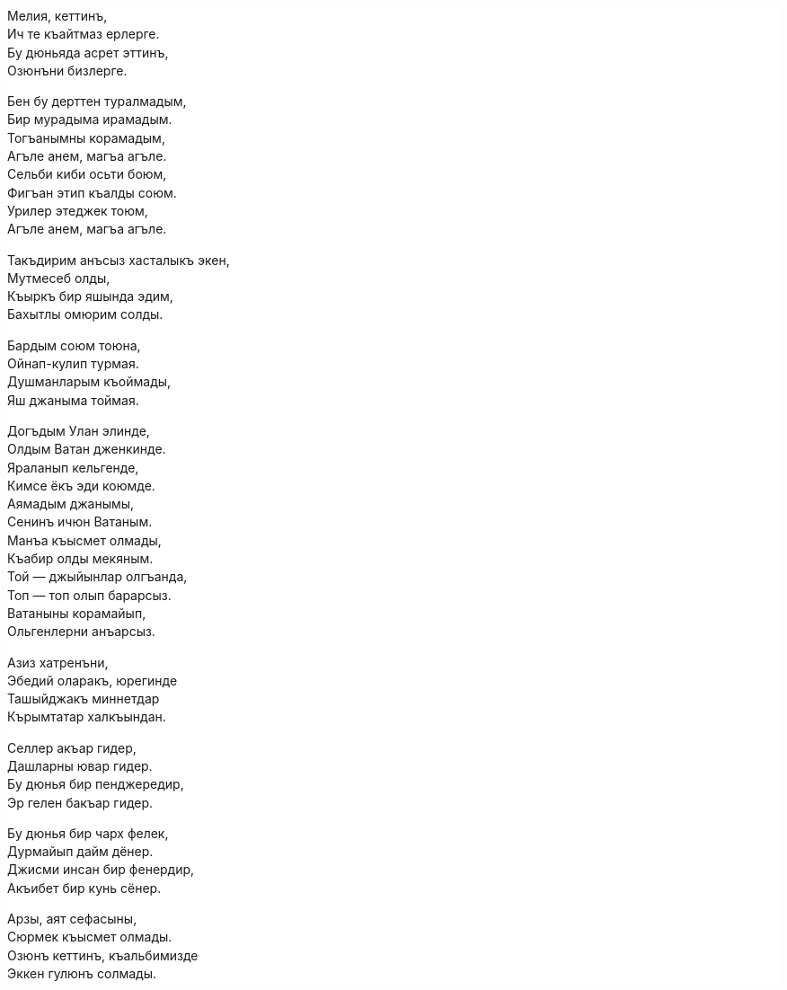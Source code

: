 Мелия, кеттинъ,  
Ич те къайтмаз ерлерге.  
Бу дюньяда асрет эттинъ,  
Озюнъни бизлерге.

Бен бу дерттен туралмадым,  
Бир мурадыма ирамадым.  
Тогъанымны корамадым,  
Агъле анем, магъа агъле.  
Сельби киби осьти боюм,  
Фигъан этип къалды союм.  
Урилер этеджек тоюм,  
Агъле анем, магъа агъле.

Такъдирим анъсыз хасталыкъ экен,  
Мутмесеб олды,  
Къыркъ бир яшында эдим,  
Бахытлы омюрим солды.

Бардым союм тоюна,  
Ойнап-кулип турмая.  
Душманларым къоймады,  
Яш джаныма тоймая.

Догъдым Улан элинде,  
Олдым Ватан дженкинде.  
Яраланып кельгенде,  
Кимсе ёкъ эди коюмде.  
Аямадым джанымы,  
Сенинъ ичюн Ватаным.  
Манъа къысмет олмады,  
Къабир олды мекяным.  
Той — джыйынлар олгъанда,  
Топ — топ олып барарсыз.  
Ватаныны корамайып,  
Ольгенлерни анъарсыз.

Азиз хатренъни,  
Эбедий оларакъ, юрегинде  
Ташыйджакъ миннетдар  
Кърымтатар халкъындан.

Селлер акъар гидер,  
Дашларны ювар гидер.  
Бу дюнья бир пенджередир,  
Эр гелен бакъар гидер.

Бу дюнья бир чарх фелек,  
Дурмайып дайм дёнер.  
Джисми инсан бир фенердир,  
Акъибет бир кунь сёнер.

Арзы, аят сефасыны,  
Сюрмек къысмет олмады.  
Озюнъ кеттинъ, къальбимизде  
Эккен гулюнъ солмады.
